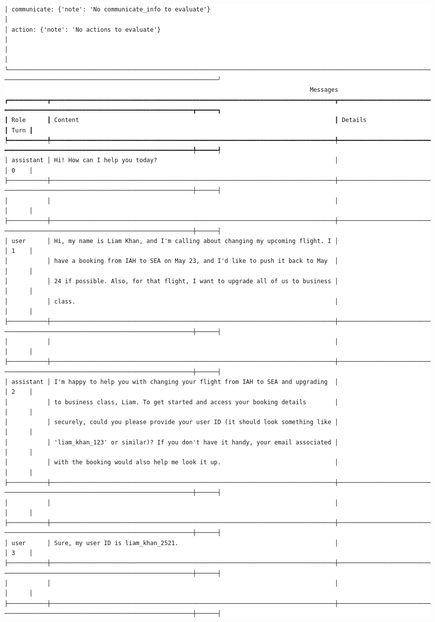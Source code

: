 ```
│ communicate: {'note': 'No communicate_info to evaluate'}                                                                                                                          │
│ action: {'note': 'No actions to evaluate'}                                                                                                                                        │
│                                                                                                                                                                                   │
╰───────────────────────────────────────────────────────────────────────────────────────────────────────────────────────────────────────────────────────────────────────────────────╯
                                                                                      Messages                                                                                       
┏━━━━━━━━━━━┳━━━━━━━━━━━━━━━━━━━━━━━━━━━━━━━━━━━━━━━━━━━━━━━━━━━━━━━━━━━━━━━━━━━━━━━━━━━━━━━━┳━━━━━━━━━━━━━━━━━━━━━━━━━━━━━━━━━━━━━━━━━━━━━━━━━━━━━━━━━━━━━━━━━━━━━━━━━━━━━━━┳━━━━━━┓
┃ Role      ┃ Content                                                                        ┃ Details                                                                       ┃ Turn ┃
┡━━━━━━━━━━━╇━━━━━━━━━━━━━━━━━━━━━━━━━━━━━━━━━━━━━━━━━━━━━━━━━━━━━━━━━━━━━━━━━━━━━━━━━━━━━━━━╇━━━━━━━━━━━━━━━━━━━━━━━━━━━━━━━━━━━━━━━━━━━━━━━━━━━━━━━━━━━━━━━━━━━━━━━━━━━━━━━╇━━━━━━┩
│ assistant │ Hi! How can I help you today?                                                  │                                                                               │ 0    │
├───────────┼────────────────────────────────────────────────────────────────────────────────┼───────────────────────────────────────────────────────────────────────────────┼──────┤
│           │                                                                                │                                                                               │      │
├───────────┼────────────────────────────────────────────────────────────────────────────────┼───────────────────────────────────────────────────────────────────────────────┼──────┤
│ user      │ Hi, my name is Liam Khan, and I'm calling about changing my upcoming flight. I │                                                                               │ 1    │
│           │ have a booking from IAH to SEA on May 23, and I'd like to push it back to May  │                                                                               │      │
│           │ 24 if possible. Also, for that flight, I want to upgrade all of us to business │                                                                               │      │
│           │ class.                                                                         │                                                                               │      │
├───────────┼────────────────────────────────────────────────────────────────────────────────┼───────────────────────────────────────────────────────────────────────────────┼──────┤
│           │                                                                                │                                                                               │      │
├───────────┼────────────────────────────────────────────────────────────────────────────────┼───────────────────────────────────────────────────────────────────────────────┼──────┤
│ assistant │ I'm happy to help you with changing your flight from IAH to SEA and upgrading  │                                                                               │ 2    │
│           │ to business class, Liam. To get started and access your booking details        │                                                                               │      │
│           │ securely, could you please provide your user ID (it should look something like │                                                                               │      │
│           │ 'liam_khan_123' or similar)? If you don't have it handy, your email associated │                                                                               │      │
│           │ with the booking would also help me look it up.                                │                                                                               │      │
├───────────┼────────────────────────────────────────────────────────────────────────────────┼───────────────────────────────────────────────────────────────────────────────┼──────┤
│           │                                                                                │                                                                               │      │
├───────────┼────────────────────────────────────────────────────────────────────────────────┼───────────────────────────────────────────────────────────────────────────────┼──────┤
│ user      │ Sure, my user ID is liam_khan_2521.                                            │                                                                               │ 3    │
├───────────┼────────────────────────────────────────────────────────────────────────────────┼───────────────────────────────────────────────────────────────────────────────┼──────┤
│           │                                                                                │                                                                               │      │
├───────────┼────────────────────────────────────────────────────────────────────────────────┼───────────────────────────────────────────────────────────────────────────────┼──────┤
```